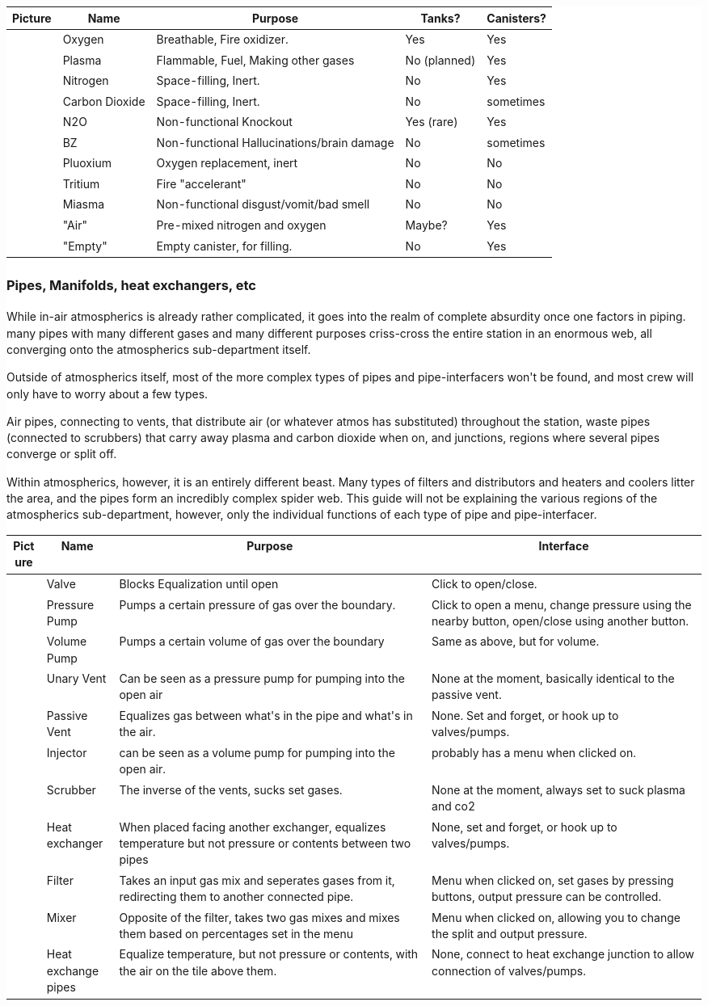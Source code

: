 | Picture | Name           | Purpose                                   | Tanks?       | Canisters? |
|---------|----------------|--------------------------------------------|--------------|------------|
|         | Oxygen         | Breathable, Fire oxidizer.                 | Yes          | Yes        |
|         | Plasma         | Flammable, Fuel, Making other gases         | No (planned) | Yes        |
|         | Nitrogen       | Space-filling, Inert.                      | No           | Yes        |
|         | Carbon Dioxide | Space-filling, Inert.                      | No           | sometimes  |
|         | N2O            | Non-functional Knockout                    | Yes (rare)   | Yes        |
|         | BZ             | Non-functional Hallucinations/brain damage | No           | sometimes  |
|         | Pluoxium       | Oxygen replacement, inert                  | No           | No         |
|         | Tritium        | Fire "accelerant"                          | No           | No         |
|         | Miasma         | Non-functional disgust/vomit/bad smell     | No           | No         |
|         | "Air"          | Pre-mixed nitrogen and oxygen              | Maybe?       | Yes        |
|         | "Empty"        | Empty canister, for filling.               | No           | Yes        |

### Pipes, Manifolds, heat exchangers, etc
While in-air atmospherics is already rather complicated, it goes into the realm of complete absurdity once one factors in piping. many pipes with many different gases and many different
purposes criss-cross the entire station in an enormous web, all converging onto the atmospherics sub-department itself.

Outside of atmospherics itself, most of the more complex types of pipes and pipe-interfacers won't be found, and most crew will only have to worry about a few types.

Air pipes, connecting to vents, that distribute air (or whatever atmos has substituted) throughout the station, waste pipes (connected to scrubbers) that carry away plasma and carbon dioxide when on,
and junctions, regions where several pipes converge or split off.

Within atmospherics, however, it is an entirely different beast. Many types of filters and distributors and heaters and coolers litter the area, and the pipes form an incredibly complex spider web.
This guide will not be explaining the various regions of the atmospherics sub-department, however, only the individual functions of each type of pipe and pipe-interfacer.

| Picture | Name                   | Purpose                                                                                                                           | Interface                                                                               |
|---------|------------------------|------------------------------------------------------------------------------------------------------------------------------------|-----------------------------------------------------------------------------------------|
|         | Valve                  | Blocks Equalization until open                                                                                                     | Click to open/close.                                                                    |
|         | Pressure Pump          | Pumps a certain pressure of gas over the boundary.                                                                                  | Click to open a menu, change pressure using the nearby button, open/close using another button. |
|         | Volume Pump            | Pumps a certain volume of gas over the boundary                                                                                     | Same as above, but for volume.                                                          |
|         | Unary Vent             | Can be seen as a pressure pump for pumping into the open air                                                                       | None at the moment, basically identical to the passive vent.                            |
|         | Passive Vent           | Equalizes gas between what's in the pipe and what's in the air.                                                                      | None. Set and forget, or hook up to valves/pumps.                                       |
|         | Injector               | can be seen as a volume pump for pumping into the open air.                                                                        | probably has a menu when clicked on.                                                    |
|         | Scrubber               | The inverse of the vents, sucks set gases.                                                                                         | None at the moment, always set to suck plasma and co2                                   |
|         | Heat exchanger         | When placed facing another exchanger, equalizes temperature but not pressure or contents between two pipes                        | None, set and forget, or hook up to valves/pumps.                                       |
|         | Filter                 | Takes an input gas mix and seperates gases from it, redirecting them to another connected pipe.                                    | Menu when clicked on, set gases by pressing buttons, output pressure can be controlled. |
|         | Mixer                  | Opposite of the filter, takes two gas mixes and mixes them based on percentages set in the menu                                    | Menu when clicked on, allowing you to change the split and output pressure.             |
|         | Heat exchange pipes    | Equalize temperature, but not pressure or contents, with the air on the tile above them.                                           | None, connect to heat exchange junction to allow connection of valves/pumps.            |